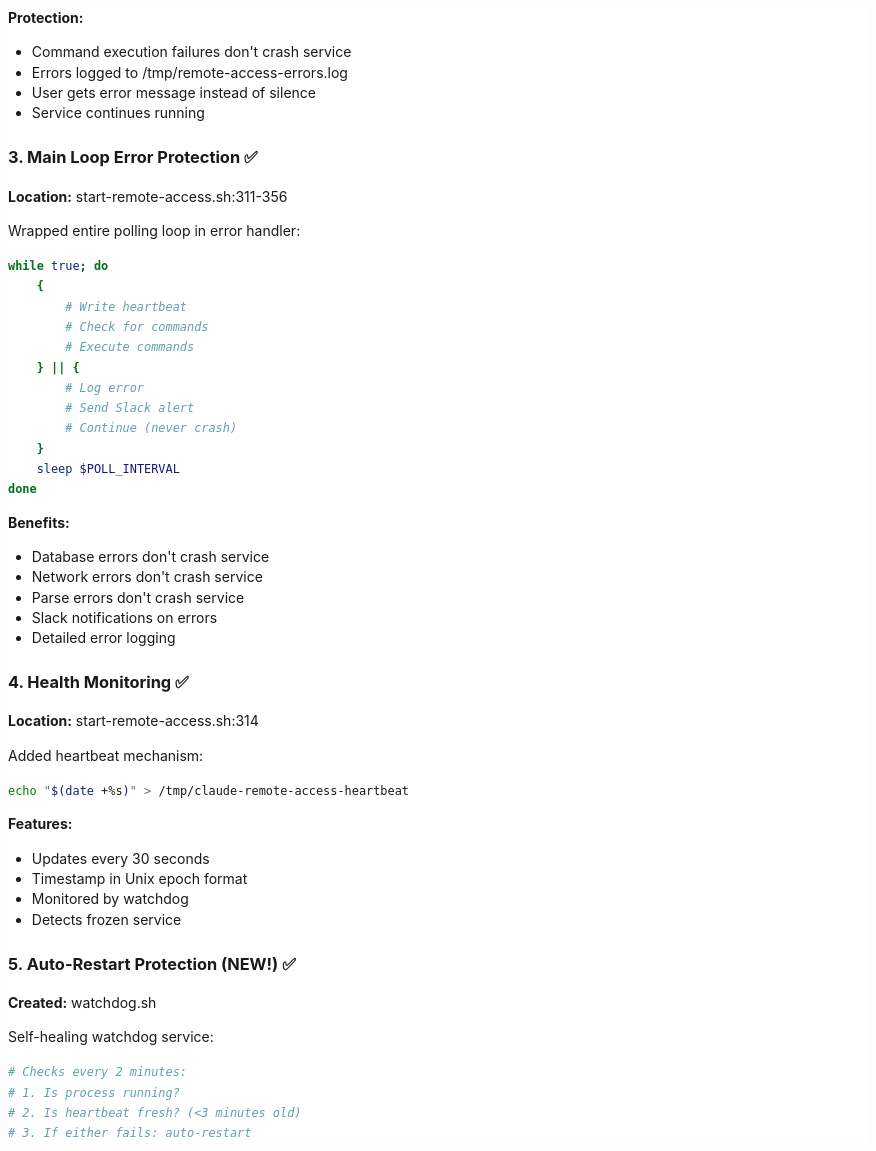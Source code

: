 **Protection:**
- Command execution failures don't crash service
- Errors logged to /tmp/remote-access-errors.log
- User gets error message instead of silence
- Service continues running

### 3. Main Loop Error Protection ✅

**Location:** start-remote-access.sh:311-356

Wrapped entire polling loop in error handler:
```bash
while true; do
    {
        # Write heartbeat
        # Check for commands
        # Execute commands
    } || {
        # Log error
        # Send Slack alert
        # Continue (never crash)
    }
    sleep $POLL_INTERVAL
done
```

**Benefits:**
- Database errors don't crash service
- Network errors don't crash service
- Parse errors don't crash service
- Slack notifications on errors
- Detailed error logging

### 4. Health Monitoring ✅

**Location:** start-remote-access.sh:314

Added heartbeat mechanism:
```bash
echo "$(date +%s)" > /tmp/claude-remote-access-heartbeat
```

**Features:**
- Updates every 30 seconds
- Timestamp in Unix epoch format
- Monitored by watchdog
- Detects frozen service

### 5. Auto-Restart Protection (NEW!) ✅

**Created:** watchdog.sh

Self-healing watchdog service:
```bash
# Checks every 2 minutes:
# 1. Is process running?
# 2. Is heartbeat fresh? (<3 minutes old)
# 3. If either fails: auto-restart
```
